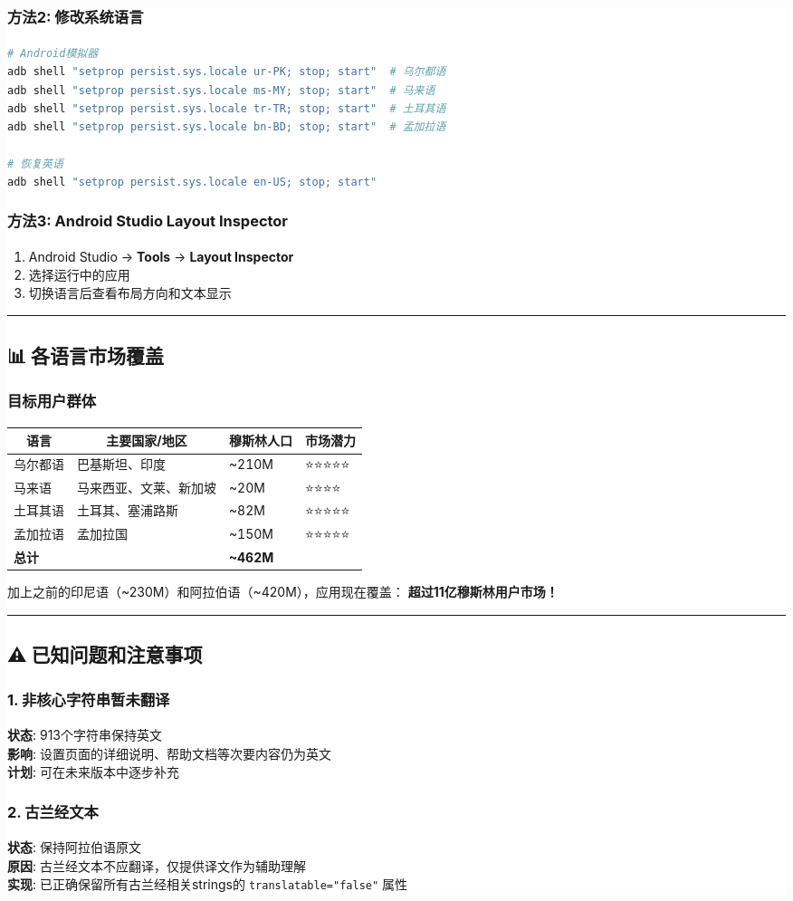 ### 方法2: 修改系统语言

```bash
# Android模拟器
adb shell "setprop persist.sys.locale ur-PK; stop; start"  # 乌尔都语
adb shell "setprop persist.sys.locale ms-MY; stop; start"  # 马来语
adb shell "setprop persist.sys.locale tr-TR; stop; start"  # 土耳其语
adb shell "setprop persist.sys.locale bn-BD; stop; start"  # 孟加拉语

# 恢复英语
adb shell "setprop persist.sys.locale en-US; stop; start"
```

### 方法3: Android Studio Layout Inspector

1. Android Studio → **Tools** → **Layout Inspector**
2. 选择运行中的应用
3. 切换语言后查看布局方向和文本显示

---

## 📊 各语言市场覆盖

### 目标用户群体

| 语言 | 主要国家/地区 | 穆斯林人口 | 市场潜力 |
|------|---------------|-----------|----------|
| 乌尔都语 | 巴基斯坦、印度 | ~210M | ⭐⭐⭐⭐⭐ |
| 马来语 | 马来西亚、文莱、新加坡 | ~20M | ⭐⭐⭐⭐ |
| 土耳其语 | 土耳其、塞浦路斯 | ~82M | ⭐⭐⭐⭐⭐ |
| 孟加拉语 | 孟加拉国 | ~150M | ⭐⭐⭐⭐⭐ |
| **总计** | | **~462M** | |

加上之前的印尼语（~230M）和阿拉伯语（~420M），应用现在覆盖：
**超过11亿穆斯林用户市场！**

---

## ⚠️ 已知问题和注意事项

### 1. 非核心字符串暂未翻译
**状态**: 913个字符串保持英文  
**影响**: 设置页面的详细说明、帮助文档等次要内容仍为英文  
**计划**: 可在未来版本中逐步补充

### 2. 古兰经文本
**状态**: 保持阿拉伯语原文  
**原因**: 古兰经文本不应翻译，仅提供译文作为辅助理解  
**实现**: 已正确保留所有古兰经相关strings的 `translatable="false"` 属性
